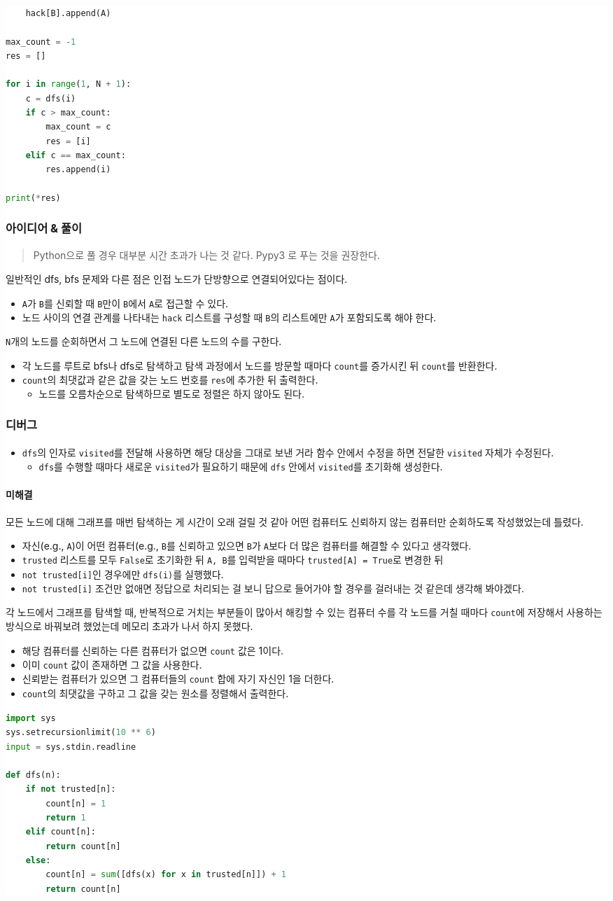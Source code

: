 ```python
    hack[B].append(A)

max_count = -1
res = []

for i in range(1, N + 1):
    c = dfs(i)
    if c > max_count:
        max_count = c
        res = [i]
    elif c == max_count:
        res.append(i)

print(*res)
```

### 아이디어 & 풀이

> Python으로 풀 경우 대부분 시간 초과가 나는 것 같다. Pypy3 로 푸는 것을 권장한다.

일반적인 dfs, bfs 문제와 다른 점은 인접 노드가 단방향으로 연결되어있다는 점이다.

* `A`가 `B`를 신뢰할 때 `B`만이 `B`에서 `A`로 접근할 수 있다.
* 노드 사이의 연결 관계를 나타내는 `hack` 리스트를 구성할 때 `B`의 리스트에만 `A`가 포함되도록 해야 한다.

`N`개의 노드를 순회하면서 그 노드에 연결된 다른 노드의 수를 구한다.

* 각 노드를 루트로 bfs나 dfs로 탐색하고 탐색 과정에서 노드를 방문할 때마다 `count`를 증가시킨 뒤 `count`를 반환한다.
* `count`의 최댓값과 같은 값을 갖는 노드 번호를 `res`에 추가한 뒤 출력한다.
    * 노드를 오름차순으로 탐색하므로 별도로 정렬은 하지 않아도 된다.

### 디버그

* `dfs`의 인자로 `visited`를 전달해 사용하면 해당 대상을 그대로 보낸 거라 함수 안에서 수정을 하면 전달한 `visited` 자체가 수정된다.
    * `dfs`를 수행할 때마다 새로운 `visited`가 필요하기 때문에 `dfs` 안에서 `visited`를 초기화해 생성한다.

#### 미해결

모든 노드에 대해 그래프를 매번 탐색하는 게 시간이 오래 걸릴 것 같아 어떤 컴퓨터도 신뢰하지 않는 컴퓨터만 순회하도록 작성했었는데 틀렸다.

* 자신(e.g., `A`)이 어떤 컴퓨터(e.g., `B`를 신뢰하고 있으면 `B`가 `A`보다 더 많은 컴퓨터를 해결할 수 있다고 생각했다.
* `trusted` 리스트를 모두 `False`로 초기화한 뒤 `A, B`를 입력받을 때마다 `trusted[A] = True`로 변경한 뒤
* `not trusted[i]`인 경우에만 `dfs(i)`를 실행했다.
* `not trusted[i]` 조건만 없애면 정답으로 처리되는 걸 보니 답으로 들어가야 할 경우를 걸러내는 것 같은데 생각해 봐야겠다.

각 노드에서 그래프를 탐색할 때, 반복적으로 거치는 부분들이 많아서 해킹할 수 있는 컴퓨터 수를 각 노드를 거칠 때마다 `count`에 저장해서 사용하는 방식으로 바꿔보려 했었는데 메모리 초과가 나서 하지 못했다.

* 해당 컴퓨터를 신뢰하는 다른 컴퓨터가 없으면 `count` 값은 1이다.
* 이미 `count` 값이 존재하면 그 값을 사용한다.
* 신뢰받는 컴퓨터가 있으면 그 컴퓨터들의 `count` 합에 자기 자신인 1을 더한다.
* `count`의 최댓값을 구하고 그 값을 갖는 원소를 정렬해서 출력한다.

```python
import sys
sys.setrecursionlimit(10 ** 6)
input = sys.stdin.readline

def dfs(n):
    if not trusted[n]:
        count[n] = 1
        return 1
    elif count[n]:
        return count[n]
    else:
        count[n] = sum([dfs(x) for x in trusted[n]]) + 1
        return count[n]

```